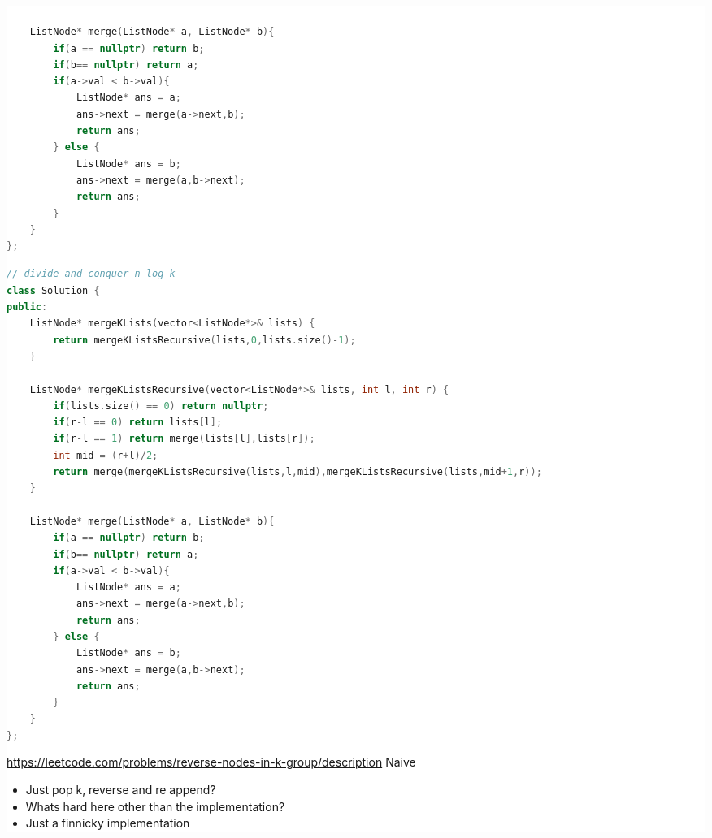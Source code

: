 ```cpp

    ListNode* merge(ListNode* a, ListNode* b){
        if(a == nullptr) return b;
        if(b== nullptr) return a;
        if(a->val < b->val){
            ListNode* ans = a;
            ans->next = merge(a->next,b);
            return ans;
        } else {
            ListNode* ans = b;
            ans->next = merge(a,b->next);
            return ans;
        }
    }
};
```

```cpp
// divide and conquer n log k
class Solution {
public:
    ListNode* mergeKLists(vector<ListNode*>& lists) {
        return mergeKListsRecursive(lists,0,lists.size()-1);
    }

    ListNode* mergeKListsRecursive(vector<ListNode*>& lists, int l, int r) {
        if(lists.size() == 0) return nullptr;
        if(r-l == 0) return lists[l];
        if(r-l == 1) return merge(lists[l],lists[r]);
        int mid = (r+l)/2;
        return merge(mergeKListsRecursive(lists,l,mid),mergeKListsRecursive(lists,mid+1,r));
    }

    ListNode* merge(ListNode* a, ListNode* b){
        if(a == nullptr) return b;
        if(b== nullptr) return a;
        if(a->val < b->val){
            ListNode* ans = a;
            ans->next = merge(a->next,b);
            return ans;
        } else {
            ListNode* ans = b;
            ans->next = merge(a,b->next);
            return ans;
        }
    }
};
```

<https://leetcode.com/problems/reverse-nodes-in-k-group/description>
Naive
- Just pop k, reverse and re append?
- Whats hard here other than the implementation?
- Just a finnicky implementation
